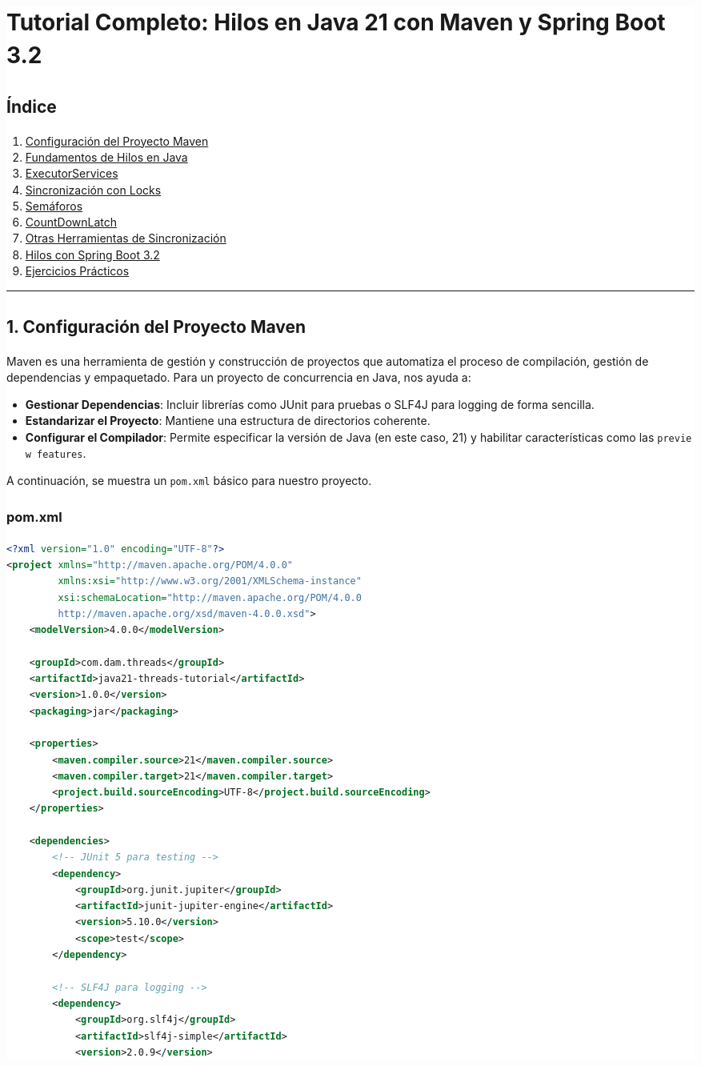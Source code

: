 # Tutorial Completo: Hilos en Java 21 con Maven y Spring Boot 3.2

## Índice
1. [Configuración del Proyecto Maven](#1-configuración-del-proyecto-maven)
2. [Fundamentos de Hilos en Java](#2-fundamentos-de-hilos-en-java)
3. [ExecutorServices](#3-executorservices)
4. [Sincronización con Locks](#4-sincronización-con-locks)
5. [Semáforos](#5-semáforos)
6. [CountDownLatch](#6-countdownlatch)
7. [Otras Herramientas de Sincronización](#7-otras-herramientas-de-sincronización)
8. [Hilos con Spring Boot 3.2](#8-hilos-con-spring-boot-32)
9. [Ejercicios Prácticos](#9-ejercicios-prácticos)

---

## 1. Configuración del Proyecto Maven

Maven es una herramienta de gestión y construcción de proyectos que automatiza el proceso de compilación, gestión de dependencias y empaquetado. Para un proyecto de concurrencia en Java, nos ayuda a:
- **Gestionar Dependencias**: Incluir librerías como JUnit para pruebas o SLF4J para logging de forma sencilla.
- **Estandarizar el Proyecto**: Mantiene una estructura de directorios coherente.
- **Configurar el Compilador**: Permite especificar la versión de Java (en este caso, 21) y habilitar características como las `preview features`.

A continuación, se muestra un `pom.xml` básico para nuestro proyecto.

### pom.xml
```xml
<?xml version="1.0" encoding="UTF-8"?>
<project xmlns="http://maven.apache.org/POM/4.0.0"
         xmlns:xsi="http://www.w3.org/2001/XMLSchema-instance"
         xsi:schemaLocation="http://maven.apache.org/POM/4.0.0 
         http://maven.apache.org/xsd/maven-4.0.0.xsd">
    <modelVersion>4.0.0</modelVersion>

    <groupId>com.dam.threads</groupId>
    <artifactId>java21-threads-tutorial</artifactId>
    <version>1.0.0</version>
    <packaging>jar</packaging>

    <properties>
        <maven.compiler.source>21</maven.compiler.source>
        <maven.compiler.target>21</maven.compiler.target>
        <project.build.sourceEncoding>UTF-8</project.build.sourceEncoding>
    </properties>

    <dependencies>
        <!-- JUnit 5 para testing -->
        <dependency>
            <groupId>org.junit.jupiter</groupId>
            <artifactId>junit-jupiter-engine</artifactId>
            <version>5.10.0</version>
            <scope>test</scope>
        </dependency>
        
        <!-- SLF4J para logging -->
        <dependency>
            <groupId>org.slf4j</groupId>
            <artifactId>slf4j-simple</artifactId>
            <version>2.0.9</version>
```